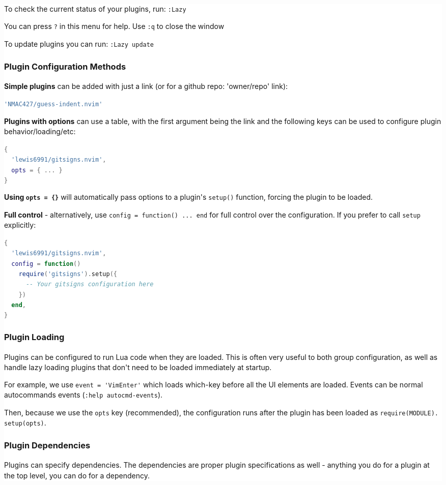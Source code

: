 To check the current status of your plugins, run: `:Lazy`

You can press `?` in this menu for help. Use `:q` to close the window

To update plugins you can run: `:Lazy update`

### Plugin Configuration Methods

**Simple plugins** can be added with just a link (or for a github repo: 'owner/repo' link):

```lua
'NMAC427/guess-indent.nvim'
```

**Plugins with options** can use a table, with the first argument being the link and the following keys can be used to configure plugin behavior/loading/etc:

```lua
{
  'lewis6991/gitsigns.nvim',
  opts = { ... }
}
```

**Using `opts = {}`** will automatically pass options to a plugin's `setup()` function, forcing the plugin to be loaded.

**Full control** - alternatively, use `config = function() ... end` for full control over the configuration. If you prefer to call `setup` explicitly:

```lua
{
  'lewis6991/gitsigns.nvim',
  config = function()
    require('gitsigns').setup({
      -- Your gitsigns configuration here
    })
  end,
}
```

### Plugin Loading

Plugins can be configured to run Lua code when they are loaded. This is often very useful to both group configuration, as well as handle lazy loading plugins that don't need to be loaded immediately at startup.

For example, we use `event = 'VimEnter'` which loads which-key before all the UI elements are loaded. Events can be normal autocommands events (`:help autocmd-events`).

Then, because we use the `opts` key (recommended), the configuration runs after the plugin has been loaded as `require(MODULE).setup(opts)`.

### Plugin Dependencies

Plugins can specify dependencies. The dependencies are proper plugin specifications as well - anything you do for a plugin at the top level, you can do for a dependency.
